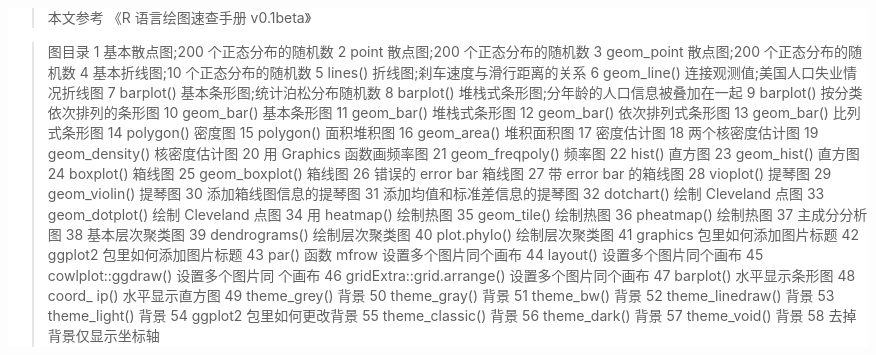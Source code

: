 >本文参考 《R 语言绘图速查手册 v0.1beta》

  >图目录
1 基本散点图;200 个正态分布的随机数 
2 point 散点图;200 个正态分布的随机数
3 geom_point 散点图;200 个正态分布的随机数
4 基本折线图;10 个正态分布的随机数 
5 lines() 折线图;刹车速度与滑行距离的关系
6 geom_line() 连接观测值;美国人口失业情况折线图
7 barplot() 基本条形图;统计泊松分布随机数 
8 barplot() 堆栈式条形图;分年龄的人口信息被叠加在一起
9 barplot() 按分类依次排列的条形图
10 geom_bar() 基本条形图 
11 geom_bar() 堆栈式条形图
12 geom_bar() 依次排列式条形图
13 geom_bar() 比列式条形图
14 polygon() 密度图 
15 polygon() 面积堆积图
16 geom_area() 堆积面积图
17 密度估计图 
18 两个核密度估计图 
19 geom_density() 核密度估计图
20 用 Graphics 函数画频率图 
21 geom_freqpoly() 频率图
22 hist() 直方图 
23 geom_hist() 直方图
24 boxplot() 箱线图 
25 geom_boxplot() 箱线图
26 错误的 error bar 箱线图
27 带 error bar 的箱线图
28 vioplot() 提琴图 
29 geom_violin() 提琴图
30 添加箱线图信息的提琴图
31 添加均值和标准差信息的提琴图
32 dotchart() 绘制 Cleveland 点图
33 geom_dotplot() 绘制 Cleveland 点图 
34 用 heatmap() 绘制热图 
35 geom_tile() 绘制热图 
36 pheatmap() 绘制热图 
37 主成分分析图 
38 基本层次聚类图 
39 dendrograms() 绘制层次聚类图 
40 plot.phylo() 绘制层次聚类图
41 graphics 包里如何添加图片标题 
42 ggplot2 包里如何添加图片标题 
43 par() 函数 mfrow 设置多个图片同个画布 
44 layout() 设置多个图片同个画布 
45 cowlplot::ggdraw() 设置多个图片同 个画布 
46 gridExtra::grid.arrange() 设置多个图片同个画布
47 barplot() 水平显示条形图
48 coord_ ip() 水平显示直方图
49 theme_grey() 背景 
50 theme_gray() 背景 
51 theme_bw() 背景 
52 theme_linedraw() 背景
53 theme_light() 背景 
54 ggplot2 包里如何更改背景
55 theme_classic() 背景 
56 theme_dark() 背景 
57 theme_void() 背景 
58 去掉背景仅显示坐标轴 

